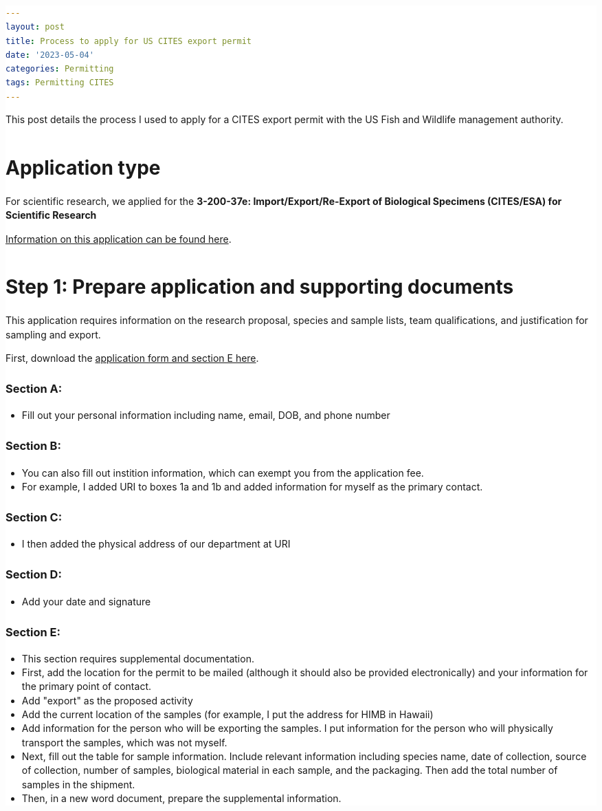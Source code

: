 ```yaml
---
layout: post
title: Process to apply for US CITES export permit
date: '2023-05-04'
categories: Permitting
tags: Permitting CITES
---
```


This post details the process I used to apply for a CITES export permit with the US Fish and Wildlife management authority.  

# Application type 

For scientific research, we applied for the **3-200-37e: Import/Export/Re-Export of Biological Specimens (CITES/ESA) for Scientific Research**

[Information on this application can be found here](https://fwsepermits.servicenowservices.com/fws?id=fws_kb_view&sys_id=fbe611ea1b1b14104fa520eae54bcb97).   

# Step 1: Prepare application and supporting documents

This application requires information on the research proposal, species and sample lists, team qualifications, and justification for sampling and export. 

First, download the [application form and section E here](https://fwsepermits.servicenowservices.com/sys_attachment.do?sys_id=97be05231bb33c1098dd859ce54bcb81). 

### Section A: 

- Fill out your personal information including name, email, DOB, and phone number

### Section B: 

- You can also fill out instition information, which can exempt you from the application fee. 
- For example, I added URI to boxes 1a and 1b and added information for myself as the primary contact. 

### Section C: 

- I then added the physical address of our department at URI 

### Section D: 

- Add your date and signature 

### Section E: 

- This section requires supplemental documentation. 
- First, add the location for the permit to be mailed (although it should also be provided electronically) and your information for the primary point of contact. 
- Add "export" as the proposed activity
- Add the current location of the samples (for example, I put the address for HIMB in Hawaii) 
- Add information for the person who will be exporting the samples. I put information for the person who will physically transport the samples, which was not myself. 
- Next, fill out the table for sample information. Include relevant information including species name, date of collection, source of collection, number of samples, biological material in each sample, and the packaging. Then add the total number of samples in the shipment. 
- Then, in a new word document, prepare the supplemental information. 

